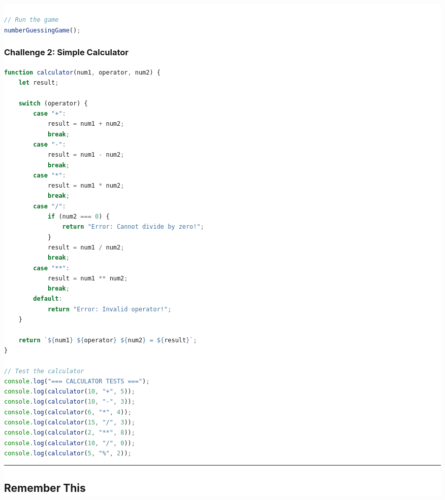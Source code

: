```javascript

// Run the game
numberGuessingGame();
```

### Challenge 2: Simple Calculator

```javascript
function calculator(num1, operator, num2) {
    let result;
    
    switch (operator) {
        case "+":
            result = num1 + num2;
            break;
        case "-":
            result = num1 - num2;
            break;
        case "*":
            result = num1 * num2;
            break;
        case "/":
            if (num2 === 0) {
                return "Error: Cannot divide by zero!";
            }
            result = num1 / num2;
            break;
        case "**":
            result = num1 ** num2;
            break;
        default:
            return "Error: Invalid operator!";
    }
    
    return `${num1} ${operator} ${num2} = ${result}`;
}

// Test the calculator
console.log("=== CALCULATOR TESTS ===");
console.log(calculator(10, "+", 5));
console.log(calculator(10, "-", 3));
console.log(calculator(6, "*", 4));
console.log(calculator(15, "/", 3));
console.log(calculator(2, "**", 8));
console.log(calculator(10, "/", 0));
console.log(calculator(5, "%", 2));
```

---

## Remember This
